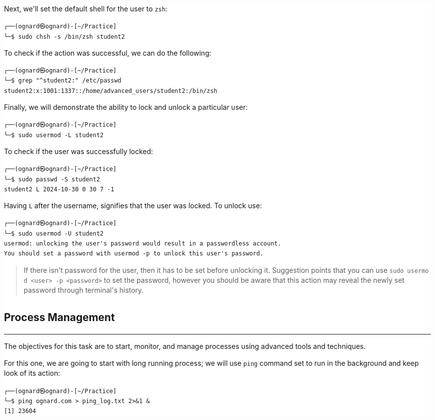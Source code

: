 Next, we'll set the default shell for the user to `zsh`:

```
┌──(ognard㉿ognard)-[~/Practice]
└─$ sudo chsh -s /bin/zsh student2
```

To check if the action was successful, we can do the following:

```
┌──(ognard㉿ognard)-[~/Practice]
└─$ grep "^student2:" /etc/passwd 
student2:x:1001:1337::/home/advanced_users/student2:/bin/zsh
```

Finally, we will demonstrate the ability to lock and unlock a particular user:

```
┌──(ognard㉿ognard)-[~/Practice]
└─$ sudo usermod -L student2  
```

To check if the user was successfully locked:

```
┌──(ognard㉿ognard)-[~/Practice]
└─$ sudo passwd -S student2     
student2 L 2024-10-30 0 30 7 -1
```

Having `L` after the username, signifies that the user was locked. To unlock use:

```
┌──(ognard㉿ognard)-[~/Practice]
└─$ sudo usermod -U student2             
usermod: unlocking the user's password would result in a passwordless account.
You should set a password with usermod -p to unlock this user's password.
```

> If there isn't password for the user, then it has to be set before unlocking it. Suggestion points that you can use `sudo usermod <user> -p <password>` to set the password, however you should be aware that this action may reveal the newly set password through terminal's history.



## Process Management
---

The objectives for this task are to start, monitor, and manage processes using advanced tools and techniques.

For this one, we are going to start with long running process; we will use `ping` command set to run in the background and keep look of its action:

```
┌──(ognard㉿ognard)-[~/Practice]
└─$ ping ognard.com > ping_log.txt 2>&1 &
[1] 23604
```
